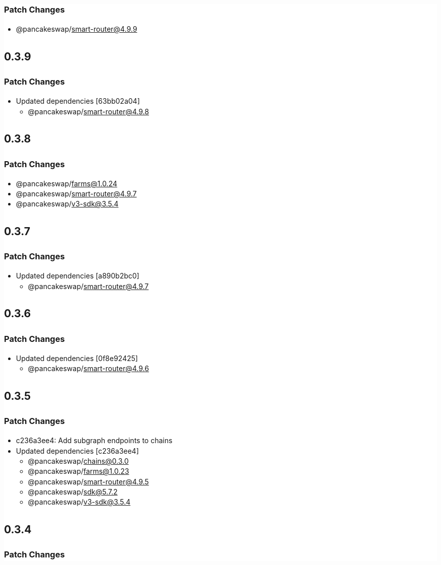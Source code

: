 ### Patch Changes

- @pancakeswap/smart-router@4.9.9

## 0.3.9

### Patch Changes

- Updated dependencies [63bb02a04]
  - @pancakeswap/smart-router@4.9.8

## 0.3.8

### Patch Changes

- @pancakeswap/farms@1.0.24
- @pancakeswap/smart-router@4.9.7
- @pancakeswap/v3-sdk@3.5.4

## 0.3.7

### Patch Changes

- Updated dependencies [a890b2bc0]
  - @pancakeswap/smart-router@4.9.7

## 0.3.6

### Patch Changes

- Updated dependencies [0f8e92425]
  - @pancakeswap/smart-router@4.9.6

## 0.3.5

### Patch Changes

- c236a3ee4: Add subgraph endpoints to chains
- Updated dependencies [c236a3ee4]
  - @pancakeswap/chains@0.3.0
  - @pancakeswap/farms@1.0.23
  - @pancakeswap/smart-router@4.9.5
  - @pancakeswap/sdk@5.7.2
  - @pancakeswap/v3-sdk@3.5.4

## 0.3.4

### Patch Changes
